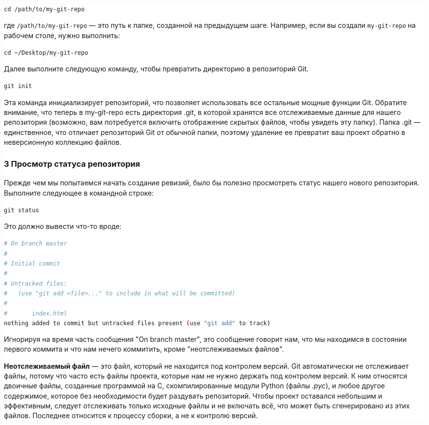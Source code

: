 ```
cd /path/to/my-git-repo
```

где `/path/to/my-git-repo` — это путь к папке, созданной на предыдущем шаге. Например, если вы создали `my-git-repo` на рабочем столе, нужно выполнить:

```
cd ~/Desktop/my-git-repo
```

Далее выполните следующую команду, чтобы превратить директорию в репозиторий Git.

```
git init
```

Эта команда инициализирует репозиторий, что позволяет использовать все остальные мощные функции Git. Обратите внимание, что теперь в my-git-repo есть директория .git, в которой хранятся все отслеживаемые данные для нашего репозитория (возможно, вам потребуется включить отображение скрытых файлов, чтобы увидеть эту папку). Папка .git — единственное, что отличает репозиторий Git от обычной папки, поэтому удаление ее превратит ваш проект обратно в неверсионную коллекцию файлов.
<br>

### 3 Просмотр статуса репозитория

Прежде чем мы попытаемся начать создание ревизий, было бы полезно просмотреть статус нашего нового репозитория. Выполните следующее в командной строке:

```
git status
```

Это должно вывести что-то вроде:

```bash
# On branch master
#
# Initial commit
#
# Untracked files:
#   (use "git add <file>..." to include in what will be committed)
#
#       index.html
nothing added to commit but untracked files present (use "git add" to track)
```

Игнорируя на время часть сообщения "On branch master", это сообщение говорит нам, что мы находимся в состоянии первого коммита и что нам нечего коммитить, кроме "неотслеживаемых файлов".

**Неотслеживаемый файл** — это файл, который не находится под контролем версий. Git автоматически не отслеживает файлы, потому что часто есть файлы проекта, которые нам не нужно держать под контролем версий. К ним относятся двоичные файлы, созданные программой на С, скомпилированные модули Python (файлы _.pyc_), и любое другое содержимое, которое без необходимости будет раздувать репозиторий. Чтобы проект оставался небольшим и эффективным, следует отслеживать только исходные файлы и не включать всё, что может быть сгенерировано из этих файлов. Последнее относится к процессу сборки, а не к контролю версий.
<br>
